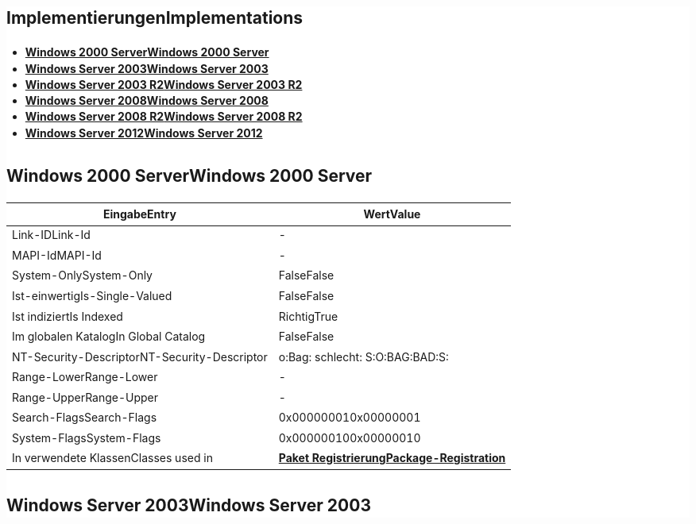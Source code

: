 

## <a name="implementations"></a><span data-ttu-id="0cdb2-122">Implementierungen</span><span class="sxs-lookup"><span data-stu-id="0cdb2-122">Implementations</span></span>

-   [<span data-ttu-id="0cdb2-123">**Windows 2000 Server**</span><span class="sxs-lookup"><span data-stu-id="0cdb2-123">**Windows 2000 Server**</span></span>](#windows-2000-server)
-   [<span data-ttu-id="0cdb2-124">**Windows Server 2003**</span><span class="sxs-lookup"><span data-stu-id="0cdb2-124">**Windows Server 2003**</span></span>](#windows-server-2003)
-   [<span data-ttu-id="0cdb2-125">**Windows Server 2003 R2**</span><span class="sxs-lookup"><span data-stu-id="0cdb2-125">**Windows Server 2003 R2**</span></span>](#windows-server-2003-r2)
-   [<span data-ttu-id="0cdb2-126">**Windows Server 2008**</span><span class="sxs-lookup"><span data-stu-id="0cdb2-126">**Windows Server 2008**</span></span>](#windows-server-2008)
-   [<span data-ttu-id="0cdb2-127">**Windows Server 2008 R2**</span><span class="sxs-lookup"><span data-stu-id="0cdb2-127">**Windows Server 2008 R2**</span></span>](#windows-server-2008-r2)
-   [<span data-ttu-id="0cdb2-128">**Windows Server 2012**</span><span class="sxs-lookup"><span data-stu-id="0cdb2-128">**Windows Server 2012**</span></span>](#windows-server-2012)

## <a name="windows-2000-server"></a><span data-ttu-id="0cdb2-129">Windows 2000 Server</span><span class="sxs-lookup"><span data-stu-id="0cdb2-129">Windows 2000 Server</span></span>



| <span data-ttu-id="0cdb2-130">Eingabe</span><span class="sxs-lookup"><span data-stu-id="0cdb2-130">Entry</span></span> | <span data-ttu-id="0cdb2-131">Wert</span><span class="sxs-lookup"><span data-stu-id="0cdb2-131">Value</span></span> |
|------------------------|------------------------------------------------------------------|
| <span data-ttu-id="0cdb2-132">Link-ID</span><span class="sxs-lookup"><span data-stu-id="0cdb2-132">Link-Id</span></span>                | \-                                                               |
| <span data-ttu-id="0cdb2-133">MAPI-Id</span><span class="sxs-lookup"><span data-stu-id="0cdb2-133">MAPI-Id</span></span>                | \-                                                               |
| <span data-ttu-id="0cdb2-134">System-Only</span><span class="sxs-lookup"><span data-stu-id="0cdb2-134">System-Only</span></span>            | <span data-ttu-id="0cdb2-135">False</span><span class="sxs-lookup"><span data-stu-id="0cdb2-135">False</span></span>                                                            |
| <span data-ttu-id="0cdb2-136">Ist-einwertig</span><span class="sxs-lookup"><span data-stu-id="0cdb2-136">Is-Single-Valued</span></span>       | <span data-ttu-id="0cdb2-137">False</span><span class="sxs-lookup"><span data-stu-id="0cdb2-137">False</span></span>                                                            |
| <span data-ttu-id="0cdb2-138">Ist indiziert</span><span class="sxs-lookup"><span data-stu-id="0cdb2-138">Is Indexed</span></span>             | <span data-ttu-id="0cdb2-139">Richtig</span><span class="sxs-lookup"><span data-stu-id="0cdb2-139">True</span></span>                                                             |
| <span data-ttu-id="0cdb2-140">Im globalen Katalog</span><span class="sxs-lookup"><span data-stu-id="0cdb2-140">In Global Catalog</span></span>      | <span data-ttu-id="0cdb2-141">False</span><span class="sxs-lookup"><span data-stu-id="0cdb2-141">False</span></span>                                                            |
| <span data-ttu-id="0cdb2-142">NT-Security-Descriptor</span><span class="sxs-lookup"><span data-stu-id="0cdb2-142">NT-Security-Descriptor</span></span> | <span data-ttu-id="0cdb2-143">o:Bag: schlecht: S:</span><span class="sxs-lookup"><span data-stu-id="0cdb2-143">O:BAG:BAD:S:</span></span>                                                     |
| <span data-ttu-id="0cdb2-144">Range-Lower</span><span class="sxs-lookup"><span data-stu-id="0cdb2-144">Range-Lower</span></span>            | \-                                                               |
| <span data-ttu-id="0cdb2-145">Range-Upper</span><span class="sxs-lookup"><span data-stu-id="0cdb2-145">Range-Upper</span></span>            | \-                                                               |
| <span data-ttu-id="0cdb2-146">Search-Flags</span><span class="sxs-lookup"><span data-stu-id="0cdb2-146">Search-Flags</span></span>           | <span data-ttu-id="0cdb2-147">0x00000001</span><span class="sxs-lookup"><span data-stu-id="0cdb2-147">0x00000001</span></span>                                                       |
| <span data-ttu-id="0cdb2-148">System-Flags</span><span class="sxs-lookup"><span data-stu-id="0cdb2-148">System-Flags</span></span>           | <span data-ttu-id="0cdb2-149">0x00000010</span><span class="sxs-lookup"><span data-stu-id="0cdb2-149">0x00000010</span></span>                                                       |
| <span data-ttu-id="0cdb2-150">In verwendete Klassen</span><span class="sxs-lookup"><span data-stu-id="0cdb2-150">Classes used in</span></span>        | [<span data-ttu-id="0cdb2-151">**Paket Registrierung**</span><span class="sxs-lookup"><span data-stu-id="0cdb2-151">**Package-Registration**</span></span>](c-packageregistration.md)<br/> |



## <a name="windows-server-2003"></a><span data-ttu-id="0cdb2-152">Windows Server 2003</span><span class="sxs-lookup"><span data-stu-id="0cdb2-152">Windows Server 2003</span></span>
